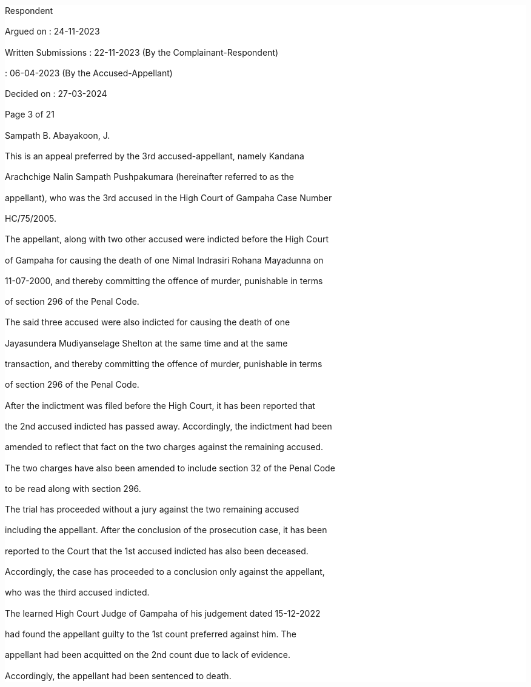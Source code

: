 Respondent

Argued on : 24-11-2023

Written Submissions : 22-11-2023 (By the Complainant-Respondent)

: 06-04-2023 (By the Accused-Appellant)

Decided on : 27-03-2024

Page 3 of 21

Sampath B. Abayakoon, J.

This is an appeal preferred by the 3rd accused-appellant, namely Kandana

Arachchige Nalin Sampath Pushpakumara (hereinafter referred to as the

appellant), who was the 3rd accused in the High Court of Gampaha Case Number

HC/75/2005.

The appellant, along with two other accused were indicted before the High Court

of Gampaha for causing the death of one Nimal Indrasiri Rohana Mayadunna on

11-07-2000, and thereby committing the offence of murder, punishable in terms

of section 296 of the Penal Code.

The said three accused were also indicted for causing the death of one

Jayasundera Mudiyanselage Shelton at the same time and at the same

transaction, and thereby committing the offence of murder, punishable in terms

of section 296 of the Penal Code.

After the indictment was filed before the High Court, it has been reported that

the 2nd accused indicted has passed away. Accordingly, the indictment had been

amended to reflect that fact on the two charges against the remaining accused.

The two charges have also been amended to include section 32 of the Penal Code

to be read along with section 296.

The trial has proceeded without a jury against the two remaining accused

including the appellant. After the conclusion of the prosecution case, it has been

reported to the Court that the 1st accused indicted has also been deceased.

Accordingly, the case has proceeded to a conclusion only against the appellant,

who was the third accused indicted.

The learned High Court Judge of Gampaha of his judgement dated 15-12-2022

had found the appellant guilty to the 1st count preferred against him. The

appellant had been acquitted on the 2nd count due to lack of evidence.

Accordingly, the appellant had been sentenced to death.

